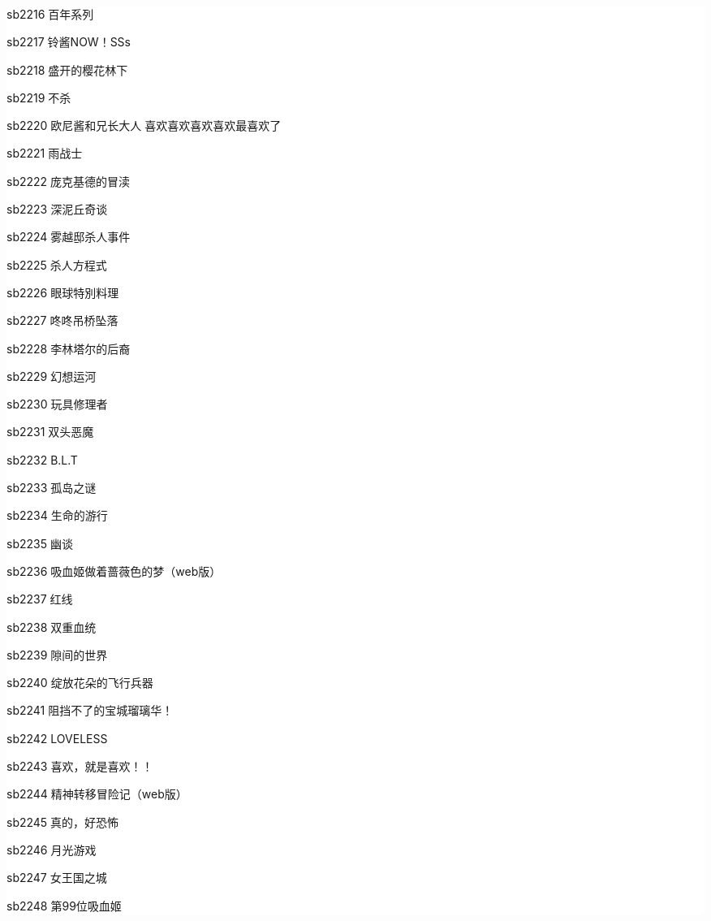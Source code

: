 sb2216  百年系列

sb2217  铃酱NOW！SSs

sb2218  盛开的樱花林下

sb2219  不杀

sb2220  欧尼酱和兄长大人 喜欢喜欢喜欢喜欢最喜欢了

sb2221  雨战士

sb2222  庞克基德的冒渎

sb2223  深泥丘奇谈

sb2224  雾越邸杀人事件

sb2225  杀人方程式

sb2226  眼球特別料理

sb2227  咚咚吊桥坠落

sb2228  李林塔尔的后裔

sb2229  幻想运河

sb2230  玩具修理者

sb2231  双头恶魔

sb2232  B.L.T

sb2233  孤岛之谜

sb2234  生命的游行

sb2235  幽谈

sb2236  吸血姬做着蔷薇色的梦（web版）

sb2237  红线

sb2238  双重血统

sb2239  隙间的世界

sb2240  绽放花朵的飞行兵器

sb2241  阻挡不了的宝城瑠璃华！

sb2242  LOVELESS

sb2243  喜欢，就是喜欢！！

sb2244  精神转移冒险记（web版）

sb2245  真的，好恐怖

sb2246  月光游戏

sb2247  女王国之城

sb2248  第99位吸血姬
